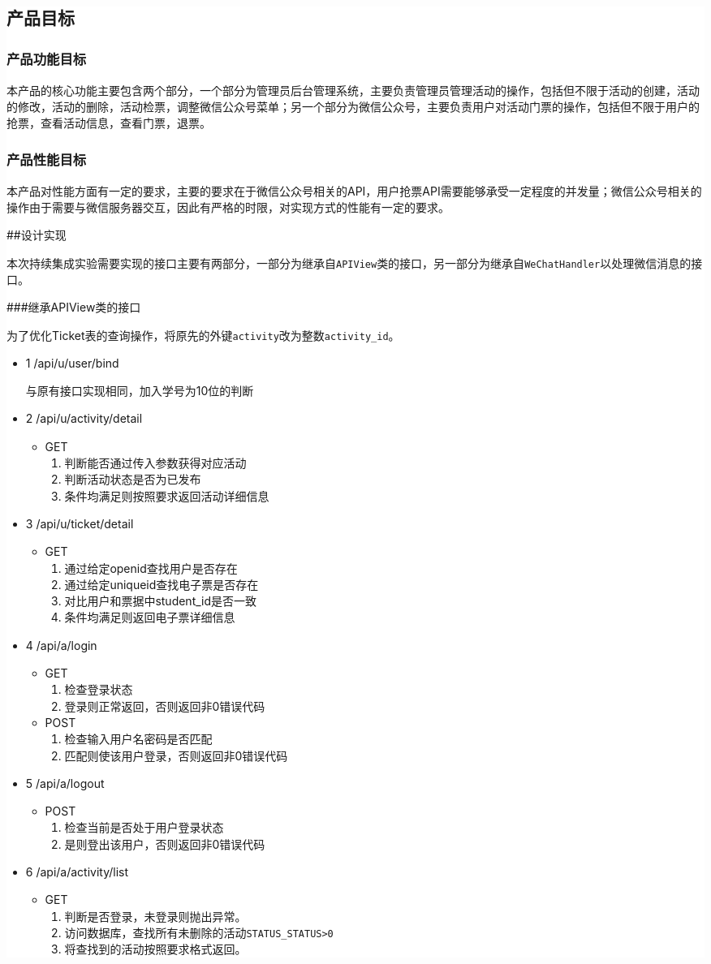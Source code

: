 ## 产品目标

### 产品功能目标
本产品的核心功能主要包含两个部分，一个部分为管理员后台管理系统，主要负责管理员管理活动的操作，包括但不限于活动的创建，活动的修改，活动的删除，活动检票，调整微信公众号菜单；另一个部分为微信公众号，主要负责用户对活动门票的操作，包括但不限于用户的抢票，查看活动信息，查看门票，退票。

### 产品性能目标
本产品对性能方面有一定的要求，主要的要求在于微信公众号相关的API，用户抢票API需要能够承受一定程度的并发量；微信公众号相关的操作由于需要与微信服务器交互，因此有严格的时限，对实现方式的性能有一定的要求。

##设计实现

​	本次持续集成实验需要实现的接口主要有两部分，一部分为继承自`APIView`类的接口，另一部分为继承自`WeChatHandler`以处理微信消息的接口。

###继承APIView类的接口

为了优化Ticket表的查询操作，将原先的外键`activity`改为整数`activity_id`。

* 1 /api/u/user/bind

  与原有接口实现相同，加入学号为10位的判断

* 2 /api/u/activity/detail

  * GET
    1. 判断能否通过传入参数获得对应活动
    2. 判断活动状态是否为已发布
    3. 条件均满足则按照要求返回活动详细信息

* 3  /api/u/ticket/detail

  * GET
    1. 通过给定openid查找用户是否存在
    2. 通过给定uniqueid查找电子票是否存在
    3. 对比用户和票据中student_id是否一致
    4. 条件均满足则返回电子票详细信息

* 4 /api/a/login

  * GET
    1. 检查登录状态
    2. 登录则正常返回，否则返回非0错误代码
  * POST
    1. 检查输入用户名密码是否匹配
    2. 匹配则使该用户登录，否则返回非0错误代码

* 5 /api/a/logout

  * POST
    1. 检查当前是否处于用户登录状态
    2. 是则登出该用户，否则返回非0错误代码

* 6 /api/a/activity/list

  * GET
    1. 判断是否登录，未登录则抛出异常。
    2. 访问数据库，查找所有未删除的活动`STATUS_STATUS>0`
    3. 将查找到的活动按照要求格式返回。
